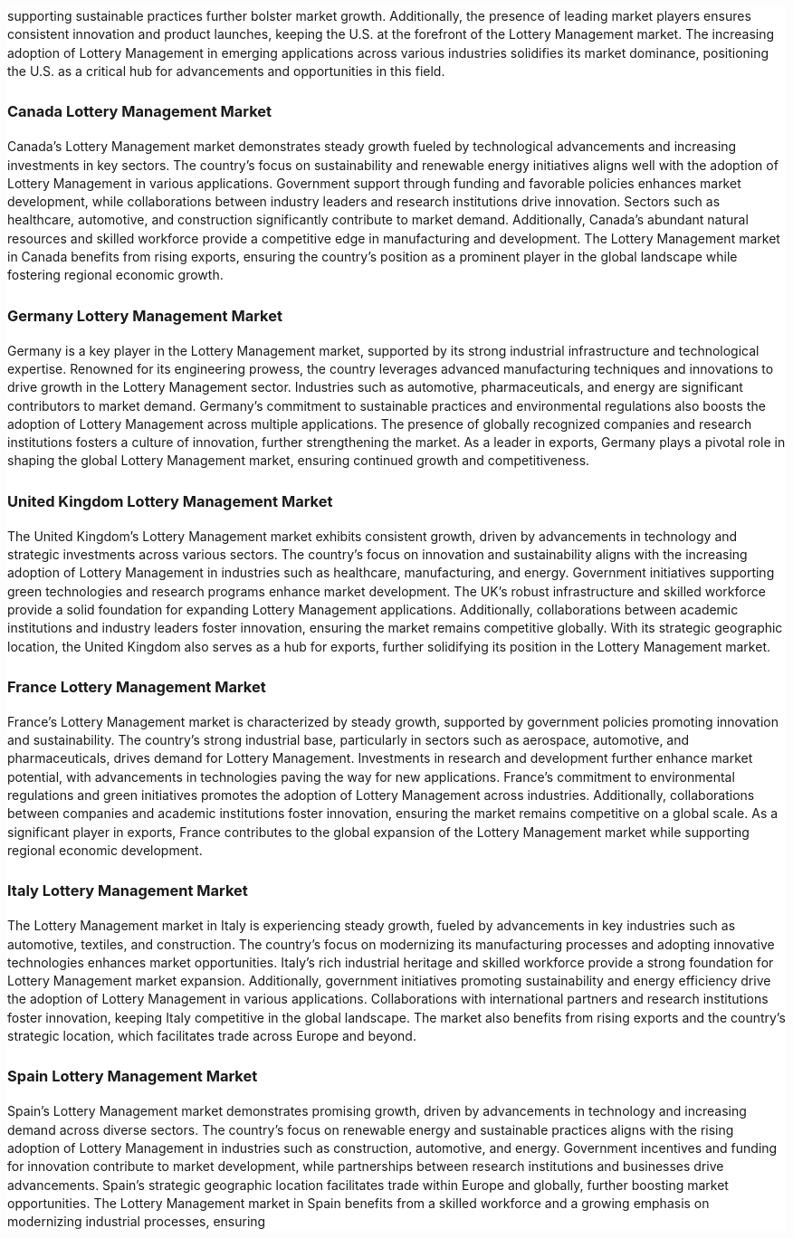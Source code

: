 supporting sustainable practices further bolster market growth. Additionally, the presence of leading market players ensures consistent innovation and product launches, keeping the U.S. at the forefront of the Lottery Management market. The increasing adoption of Lottery Management in emerging applications across various industries solidifies its market dominance, positioning the U.S. as a critical hub for advancements and opportunities in this field.</p><h3>Canada Lottery Management Market</h3><p>Canada&rsquo;s Lottery Management market demonstrates steady growth fueled by technological advancements and increasing investments in key sectors. The country&rsquo;s focus on sustainability and renewable energy initiatives aligns well with the adoption of Lottery Management in various applications. Government support through funding and favorable policies enhances market development, while collaborations between industry leaders and research institutions drive innovation. Sectors such as healthcare, automotive, and construction significantly contribute to market demand. Additionally, Canada&rsquo;s abundant natural resources and skilled workforce provide a competitive edge in manufacturing and development. The Lottery Management market in Canada benefits from rising exports, ensuring the country&rsquo;s position as a prominent player in the global landscape while fostering regional economic growth.</p><h3>Germany Lottery Management Market</h3><p>Germany is a key player in the Lottery Management market, supported by its strong industrial infrastructure and technological expertise. Renowned for its engineering prowess, the country leverages advanced manufacturing techniques and innovations to drive growth in the Lottery Management sector. Industries such as automotive, pharmaceuticals, and energy are significant contributors to market demand. Germany&rsquo;s commitment to sustainable practices and environmental regulations also boosts the adoption of Lottery Management across multiple applications. The presence of globally recognized companies and research institutions fosters a culture of innovation, further strengthening the market. As a leader in exports, Germany plays a pivotal role in shaping the global Lottery Management market, ensuring continued growth and competitiveness.</p><h3>United Kingdom Lottery Management Market</h3><p>The United Kingdom&rsquo;s Lottery Management market exhibits consistent growth, driven by advancements in technology and strategic investments across various sectors. The country&rsquo;s focus on innovation and sustainability aligns with the increasing adoption of Lottery Management in industries such as healthcare, manufacturing, and energy. Government initiatives supporting green technologies and research programs enhance market development. The UK&rsquo;s robust infrastructure and skilled workforce provide a solid foundation for expanding Lottery Management applications. Additionally, collaborations between academic institutions and industry leaders foster innovation, ensuring the market remains competitive globally. With its strategic geographic location, the United Kingdom also serves as a hub for exports, further solidifying its position in the Lottery Management market.</p><h3>France Lottery Management Market</h3><p>France&rsquo;s Lottery Management market is characterized by steady growth, supported by government policies promoting innovation and sustainability. The country&rsquo;s strong industrial base, particularly in sectors such as aerospace, automotive, and pharmaceuticals, drives demand for Lottery Management. Investments in research and development further enhance market potential, with advancements in technologies paving the way for new applications. France&rsquo;s commitment to environmental regulations and green initiatives promotes the adoption of Lottery Management across industries. Additionally, collaborations between companies and academic institutions foster innovation, ensuring the market remains competitive on a global scale. As a significant player in exports, France contributes to the global expansion of the Lottery Management market while supporting regional economic development.</p><h3>Italy Lottery Management Market</h3><p>The Lottery Management market in Italy is experiencing steady growth, fueled by advancements in key industries such as automotive, textiles, and construction. The country&rsquo;s focus on modernizing its manufacturing processes and adopting innovative technologies enhances market opportunities. Italy&rsquo;s rich industrial heritage and skilled workforce provide a strong foundation for Lottery Management market expansion. Additionally, government initiatives promoting sustainability and energy efficiency drive the adoption of Lottery Management in various applications. Collaborations with international partners and research institutions foster innovation, keeping Italy competitive in the global landscape. The market also benefits from rising exports and the country&rsquo;s strategic location, which facilitates trade across Europe and beyond.</p><h3>Spain Lottery Management Market</h3><p>Spain&rsquo;s Lottery Management market demonstrates promising growth, driven by advancements in technology and increasing demand across diverse sectors. The country&rsquo;s focus on renewable energy and sustainable practices aligns with the rising adoption of Lottery Management in industries such as construction, automotive, and energy. Government incentives and funding for innovation contribute to market development, while partnerships between research institutions and businesses drive advancements. Spain&rsquo;s strategic geographic location facilitates trade within Europe and globally, further boosting market opportunities. The Lottery Management market in Spain benefits from a skilled workforce and a growing emphasis on modernizing industrial processes, ensuring